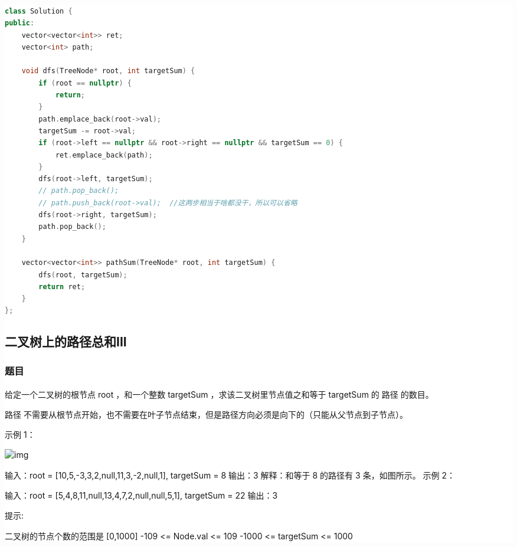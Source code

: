 ```c++
class Solution {
public:
    vector<vector<int>> ret;
    vector<int> path;

    void dfs(TreeNode* root, int targetSum) {
        if (root == nullptr) {
            return;
        }
        path.emplace_back(root->val);
        targetSum -= root->val;
        if (root->left == nullptr && root->right == nullptr && targetSum == 0) {
            ret.emplace_back(path);
        }
        dfs(root->left, targetSum);
        // path.pop_back();
        // path.push_back(root->val);  //这两步相当于啥都没干，所以可以省略
        dfs(root->right, targetSum);
        path.pop_back();
    }

    vector<vector<int>> pathSum(TreeNode* root, int targetSum) {
        dfs(root, targetSum);
        return ret;
    }
};
```

## 二叉树上的路径总和III

### 题目

给定一个二叉树的根节点 root ，和一个整数 targetSum ，求该二叉树里节点值之和等于 targetSum 的 路径 的数目。

路径 不需要从根节点开始，也不需要在叶子节点结束，但是路径方向必须是向下的（只能从父节点到子节点）。

 

示例 1：

![img](https://assets.leetcode.com/uploads/2021/04/09/pathsum3-1-tree.jpg)

输入：root = [10,5,-3,3,2,null,11,3,-2,null,1], targetSum = 8
输出：3
解释：和等于 8 的路径有 3 条，如图所示。
示例 2：

输入：root = [5,4,8,11,null,13,4,7,2,null,null,5,1], targetSum = 22
输出：3


提示:

二叉树的节点个数的范围是 [0,1000]
-109 <= Node.val <= 109 
-1000 <= targetSum <= 1000 
